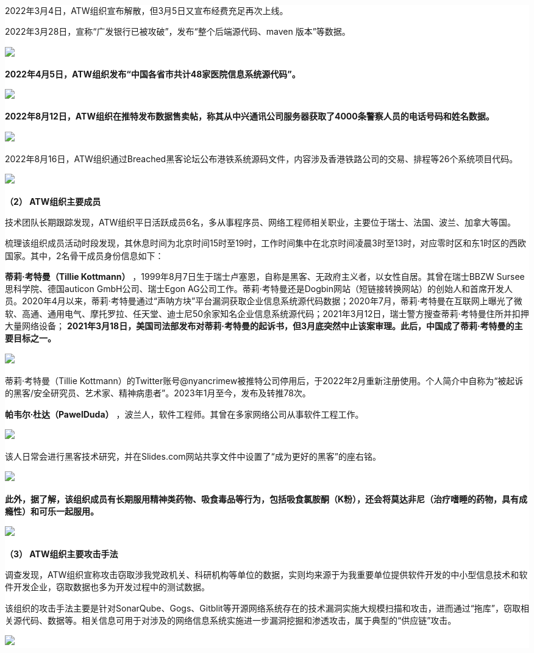 2022年3月4日，ATW组织宣布解散，但3月5日又宣布经费充足再次上线。

2022年3月28日，宣称“广发银行已被攻破”，发布“整个后端源代码、maven 版本”等数据。

![](https://inews.gtimg.com/newsapp_bt/0/15675982459/1000)

**2022年4月5日，ATW组织发布“中国各省市共计48家医院信息系统源代码”。**

![](https://inews.gtimg.com/newsapp_bt/0/15675982460/1000)

**2022年8月12日，ATW组织在推特发布数据售卖帖，称其从中兴通讯公司服务器获取了4000条警察人员的电话号码和姓名数据。**

![](https://inews.gtimg.com/newsapp_bt/0/15675982462/1000)

2022年8月16日，ATW组织通过Breached黑客论坛公布港铁系统源码文件，内容涉及香港铁路公司的交易、排程等26个系统项目代码。

![](https://inews.gtimg.com/newsapp_bt/0/15675982464/1000)

**（2） ATW组织主要成员**

技术团队长期跟踪发现，ATW组织平日活跃成员6名，多从事程序员、网络工程师相关职业，主要位于瑞士、法国、波兰、加拿大等国。

梳理该组织成员活动时段发现，其休息时间为北京时间15时至19时，工作时间集中在北京时间凌晨3时至13时，对应零时区和东1时区的西欧国家。其中，2名骨干成员身份信息如下：

**蒂莉·考特曼（Tillie Kottmann）** ，1999年8月7日生于瑞士卢塞恩，自称是黑客、无政府主义者，以女性自居。其曾在瑞士BBZW
Sursee思科学院、德国auticon GmbH公司、瑞士Egon
AG公司工作。蒂莉·考特曼还是Dogbin网站（短链接转换网站）的创始人和首席开发人员。2020年4月以来，蒂莉·考特曼通过“声呐方块”平台漏洞获取企业信息系统源代码数据；2020年7月，蒂莉·考特曼在互联网上曝光了微软、高通、通用电气、摩托罗拉、任天堂、迪士尼50余家知名企业信息系统源代码；2021年3月12日，瑞士警方搜查蒂莉·考特曼住所并扣押大量网络设备；
**2021年3月18日，美国司法部发布对蒂莉·考特曼的起诉书，但3月底突然中止该案审理。此后，中国成了蒂莉·考特曼的主要目标之一。**

![](https://inews.gtimg.com/newsapp_bt/0/15675982469/1000)

蒂莉·考特曼（Tillie
Kottmann）的Twitter账号@nyancrimew被推特公司停用后，于2022年2月重新注册使用。个人简介中自称为“被起诉的黑客/安全研究员、艺术家、精神病患者”。2023年1月至今，发布及转推78次。

**帕韦尔∙杜达（PawelDuda）** ，波兰人，软件工程师。其曾在多家网络公司从事软件工程工作。

![](https://inews.gtimg.com/newsapp_bt/0/15675982476/1000)

该人日常会进行黑客技术研究，并在Slides.com网站共享文件中设置了“成为更好的黑客”的座右铭。

![](https://inews.gtimg.com/newsapp_bt/0/15675982478/1000)

**此外，据了解，该组织成员有长期服用精神类药物、吸食毒品等行为，包括吸食氯胺酮（K粉），还会将莫达非尼（治疗嗜睡的药物，具有成瘾性）和可乐一起服用。**

![](https://inews.gtimg.com/newsapp_bt/0/15675982481/1000)

**（3） ATW组织主要攻击手法**

调查发现，ATW组织宣称攻击窃取涉我党政机关、科研机构等单位的数据，实则均来源于为我重要单位提供软件开发的中小型信息技术和软件开发企业，窃取数据也多为开发过程中的测试数据。

该组织的攻击手法主要是针对SonarQube、Gogs、Gitblit等开源网络系统存在的技术漏洞实施大规模扫描和攻击，进而通过“拖库”，窃取相关源代码、数据等。相关信息可用于对涉及的网络信息系统实施进一步漏洞挖掘和渗透攻击，属于典型的“供应链”攻击。

![](https://inews.gtimg.com/newsapp_bt/0/15675982484/1000)
